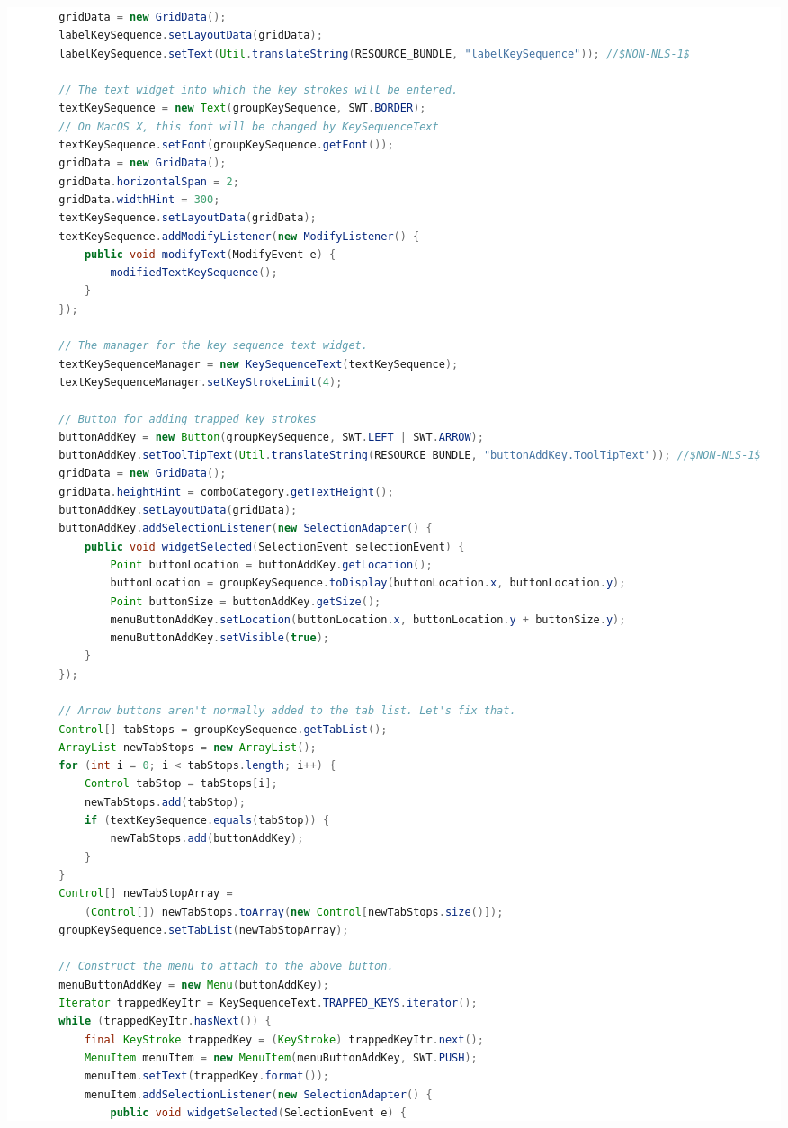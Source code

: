 ```java
		gridData = new GridData();
		labelKeySequence.setLayoutData(gridData);
		labelKeySequence.setText(Util.translateString(RESOURCE_BUNDLE, "labelKeySequence")); //$NON-NLS-1$

		// The text widget into which the key strokes will be entered.
		textKeySequence = new Text(groupKeySequence, SWT.BORDER);
		// On MacOS X, this font will be changed by KeySequenceText
		textKeySequence.setFont(groupKeySequence.getFont());
		gridData = new GridData();
		gridData.horizontalSpan = 2;
		gridData.widthHint = 300;
		textKeySequence.setLayoutData(gridData);
		textKeySequence.addModifyListener(new ModifyListener() {
			public void modifyText(ModifyEvent e) {
				modifiedTextKeySequence();
			}
		});

		// The manager for the key sequence text widget.
		textKeySequenceManager = new KeySequenceText(textKeySequence);
		textKeySequenceManager.setKeyStrokeLimit(4);

		// Button for adding trapped key strokes
		buttonAddKey = new Button(groupKeySequence, SWT.LEFT | SWT.ARROW);
		buttonAddKey.setToolTipText(Util.translateString(RESOURCE_BUNDLE, "buttonAddKey.ToolTipText")); //$NON-NLS-1$
		gridData = new GridData();
		gridData.heightHint = comboCategory.getTextHeight();
		buttonAddKey.setLayoutData(gridData);
		buttonAddKey.addSelectionListener(new SelectionAdapter() {
			public void widgetSelected(SelectionEvent selectionEvent) {
				Point buttonLocation = buttonAddKey.getLocation();
				buttonLocation = groupKeySequence.toDisplay(buttonLocation.x, buttonLocation.y);
				Point buttonSize = buttonAddKey.getSize();
				menuButtonAddKey.setLocation(buttonLocation.x, buttonLocation.y + buttonSize.y);
				menuButtonAddKey.setVisible(true);
			}
		});

		// Arrow buttons aren't normally added to the tab list. Let's fix that.
		Control[] tabStops = groupKeySequence.getTabList();
		ArrayList newTabStops = new ArrayList();
		for (int i = 0; i < tabStops.length; i++) {
			Control tabStop = tabStops[i];
			newTabStops.add(tabStop);
			if (textKeySequence.equals(tabStop)) {
				newTabStops.add(buttonAddKey);
			}
		}
		Control[] newTabStopArray =
			(Control[]) newTabStops.toArray(new Control[newTabStops.size()]);
		groupKeySequence.setTabList(newTabStopArray);

		// Construct the menu to attach to the above button.
		menuButtonAddKey = new Menu(buttonAddKey);
		Iterator trappedKeyItr = KeySequenceText.TRAPPED_KEYS.iterator();
		while (trappedKeyItr.hasNext()) {
			final KeyStroke trappedKey = (KeyStroke) trappedKeyItr.next();
			MenuItem menuItem = new MenuItem(menuButtonAddKey, SWT.PUSH);
			menuItem.setText(trappedKey.format());
			menuItem.addSelectionListener(new SelectionAdapter() {
				public void widgetSelected(SelectionEvent e) {
```